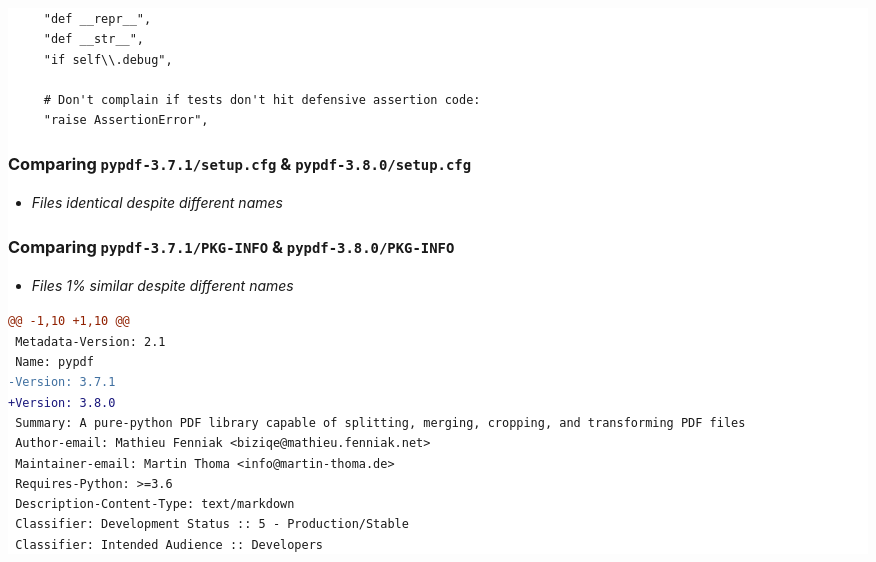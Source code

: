 ```diff
     "def __repr__",
     "def __str__",
     "if self\\.debug",
 
     # Don't complain if tests don't hit defensive assertion code:
     "raise AssertionError",
```

### Comparing `pypdf-3.7.1/setup.cfg` & `pypdf-3.8.0/setup.cfg`

 * *Files identical despite different names*

### Comparing `pypdf-3.7.1/PKG-INFO` & `pypdf-3.8.0/PKG-INFO`

 * *Files 1% similar despite different names*

```diff
@@ -1,10 +1,10 @@
 Metadata-Version: 2.1
 Name: pypdf
-Version: 3.7.1
+Version: 3.8.0
 Summary: A pure-python PDF library capable of splitting, merging, cropping, and transforming PDF files
 Author-email: Mathieu Fenniak <biziqe@mathieu.fenniak.net>
 Maintainer-email: Martin Thoma <info@martin-thoma.de>
 Requires-Python: >=3.6
 Description-Content-Type: text/markdown
 Classifier: Development Status :: 5 - Production/Stable
 Classifier: Intended Audience :: Developers
```

